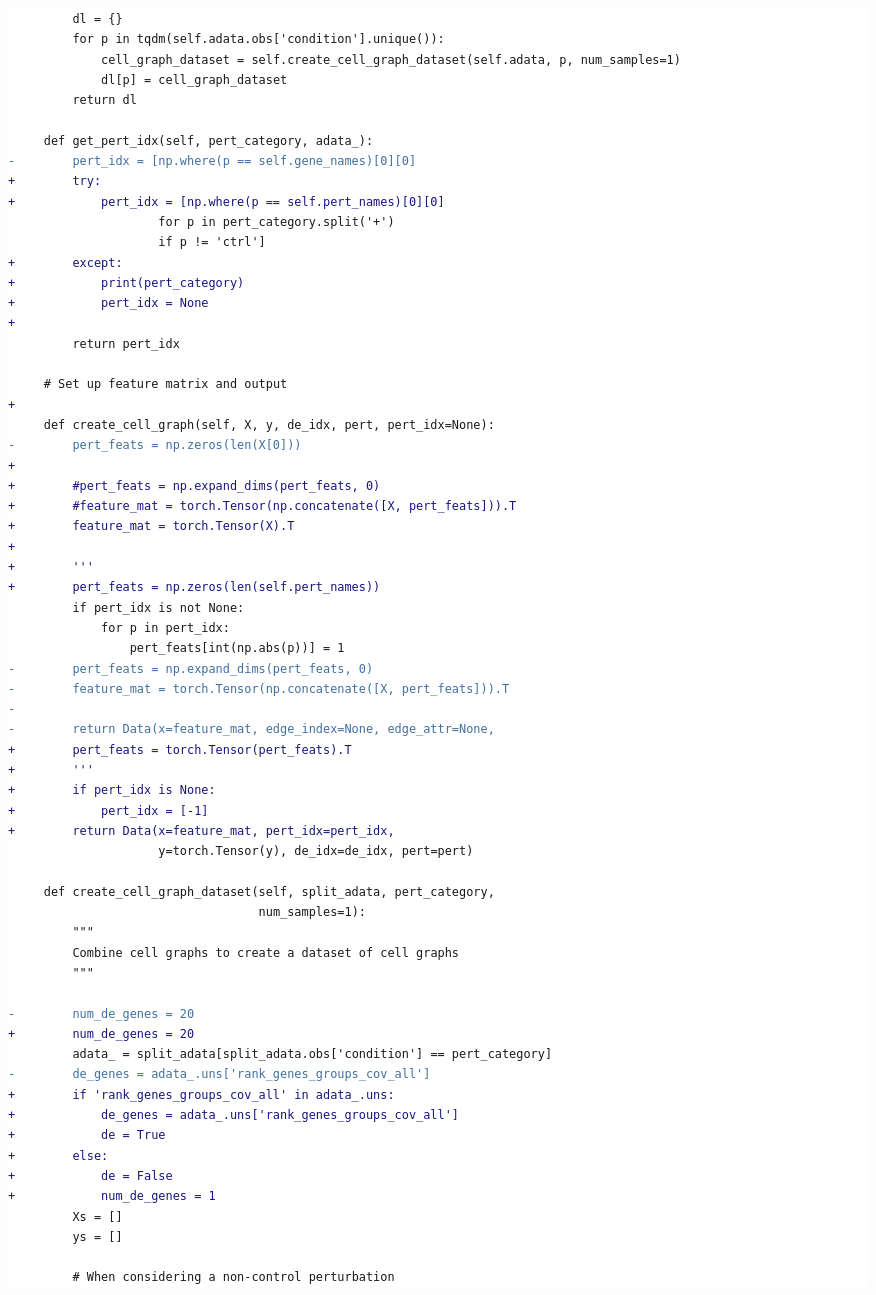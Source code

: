 ```diff
         dl = {}
         for p in tqdm(self.adata.obs['condition'].unique()):
             cell_graph_dataset = self.create_cell_graph_dataset(self.adata, p, num_samples=1)
             dl[p] = cell_graph_dataset
         return dl
     
     def get_pert_idx(self, pert_category, adata_):
-        pert_idx = [np.where(p == self.gene_names)[0][0]
+        try:
+            pert_idx = [np.where(p == self.pert_names)[0][0]
                     for p in pert_category.split('+')
                     if p != 'ctrl']
+        except:
+            print(pert_category)
+            pert_idx = None
+            
         return pert_idx
 
     # Set up feature matrix and output
+        
     def create_cell_graph(self, X, y, de_idx, pert, pert_idx=None):
-        pert_feats = np.zeros(len(X[0]))
+
+        #pert_feats = np.expand_dims(pert_feats, 0)
+        #feature_mat = torch.Tensor(np.concatenate([X, pert_feats])).T
+        feature_mat = torch.Tensor(X).T
+        
+        '''
+        pert_feats = np.zeros(len(self.pert_names))
         if pert_idx is not None:
             for p in pert_idx:
                 pert_feats[int(np.abs(p))] = 1
-        pert_feats = np.expand_dims(pert_feats, 0)
-        feature_mat = torch.Tensor(np.concatenate([X, pert_feats])).T
-
-        return Data(x=feature_mat, edge_index=None, edge_attr=None,
+        pert_feats = torch.Tensor(pert_feats).T
+        '''
+        if pert_idx is None:
+            pert_idx = [-1]
+        return Data(x=feature_mat, pert_idx=pert_idx,
                     y=torch.Tensor(y), de_idx=de_idx, pert=pert)
 
     def create_cell_graph_dataset(self, split_adata, pert_category,
                                   num_samples=1):
         """
         Combine cell graphs to create a dataset of cell graphs
         """
 
-        num_de_genes = 20
+        num_de_genes = 20        
         adata_ = split_adata[split_adata.obs['condition'] == pert_category]
-        de_genes = adata_.uns['rank_genes_groups_cov_all']
+        if 'rank_genes_groups_cov_all' in adata_.uns:
+            de_genes = adata_.uns['rank_genes_groups_cov_all']
+            de = True
+        else:
+            de = False
+            num_de_genes = 1
         Xs = []
         ys = []
 
         # When considering a non-control perturbation
```